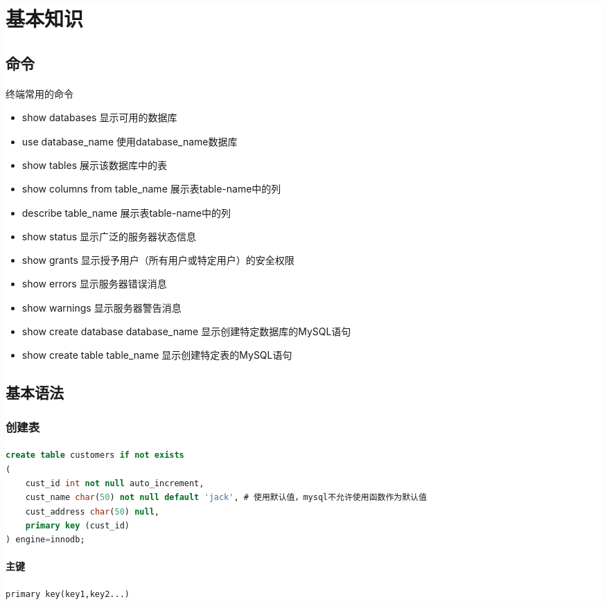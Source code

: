 # 基本知识

## 命令

终端常用的命令

- show databases
  显示可用的数据库

- use database_name
  使用database_name数据库

- show tables
  展示该数据库中的表

- show columns from table_name
  展示表table-name中的列
  
- describe table_name
  展示表table-name中的列
  
- show status
  显示广泛的服务器状态信息
  
- show grants
  显示授予用户（所有用户或特定用户）的安全权限
  
- show errors
  显示服务器错误消息
  
- show warnings
  显示服务器警告消息
- show create database database_name
  显示创建特定数据库的MySQL语句
- show create table table_name
  显示创建特定表的MySQL语句

## 基本语法

### 创建表

```sql
create table customers if not exists
(
	cust_id int not null auto_increment,
	cust_name char(50) not null default 'jack', # 使用默认值，mysql不允许使用函数作为默认值
	cust_address char(50) null,
	primary key (cust_id)
) engine=innodb;
```

#### 主键

 `primary key(key1,key2...)` 
